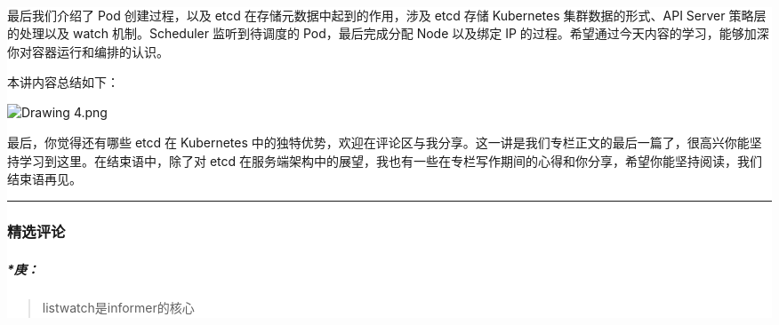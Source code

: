 <p data-nodeid="301812">最后我们介绍了 Pod 创建过程，以及 etcd 在存储元数据中起到的作用，涉及 etcd 存储 Kubernetes 集群数据的形式、API Server 策略层的处理以及 watch 机制。Scheduler 监听到待调度的 Pod，最后完成分配 Node 以及绑定 IP 的过程。希望通过今天内容的学习，能够加深你对容器运行和编排的认识。</p>
<p data-nodeid="319084">本讲内容总结如下：</p>
<p data-nodeid="319085" class="te-preview-highlight"><img src="https://s0.lgstatic.com/i/image6/M00/2D/C7/Cgp9HWBm9FaARqT2AAFQlIIQ-Gk573.png" alt="Drawing 4.png" data-nodeid="319089"></p>



<p data-nodeid="301815">最后，你觉得还有哪些 etcd 在 Kubernetes 中的独特优势，欢迎在评论区与我分享。这一讲是我们专栏正文的最后一篇了，很高兴你能坚持学习到这里。在结束语中，除了对 etcd 在服务端架构中的展望，我也有一些在专栏写作期间的心得和你分享，希望你能坚持阅读，我们结束语再见。</p>

---

### 精选评论

##### *庚：
> listwatch是informer的核心

